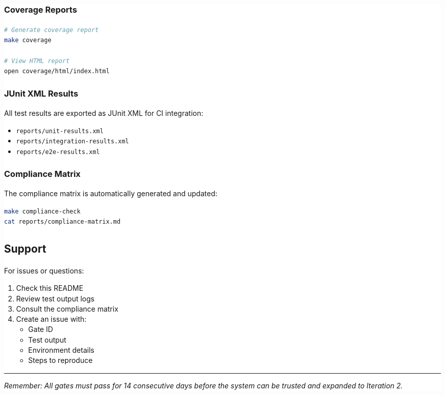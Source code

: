 ### Coverage Reports

```bash
# Generate coverage report
make coverage

# View HTML report
open coverage/html/index.html
```

### JUnit XML Results

All test results are exported as JUnit XML for CI integration:
- `reports/unit-results.xml`
- `reports/integration-results.xml`
- `reports/e2e-results.xml`

### Compliance Matrix

The compliance matrix is automatically generated and updated:
```bash
make compliance-check
cat reports/compliance-matrix.md
```

## Support

For issues or questions:
1. Check this README
2. Review test output logs
3. Consult the compliance matrix
4. Create an issue with:
   - Gate ID
   - Test output
   - Environment details
   - Steps to reproduce

---

*Remember: All gates must pass for 14 consecutive days before the system can be trusted and expanded to Iteration 2.*
